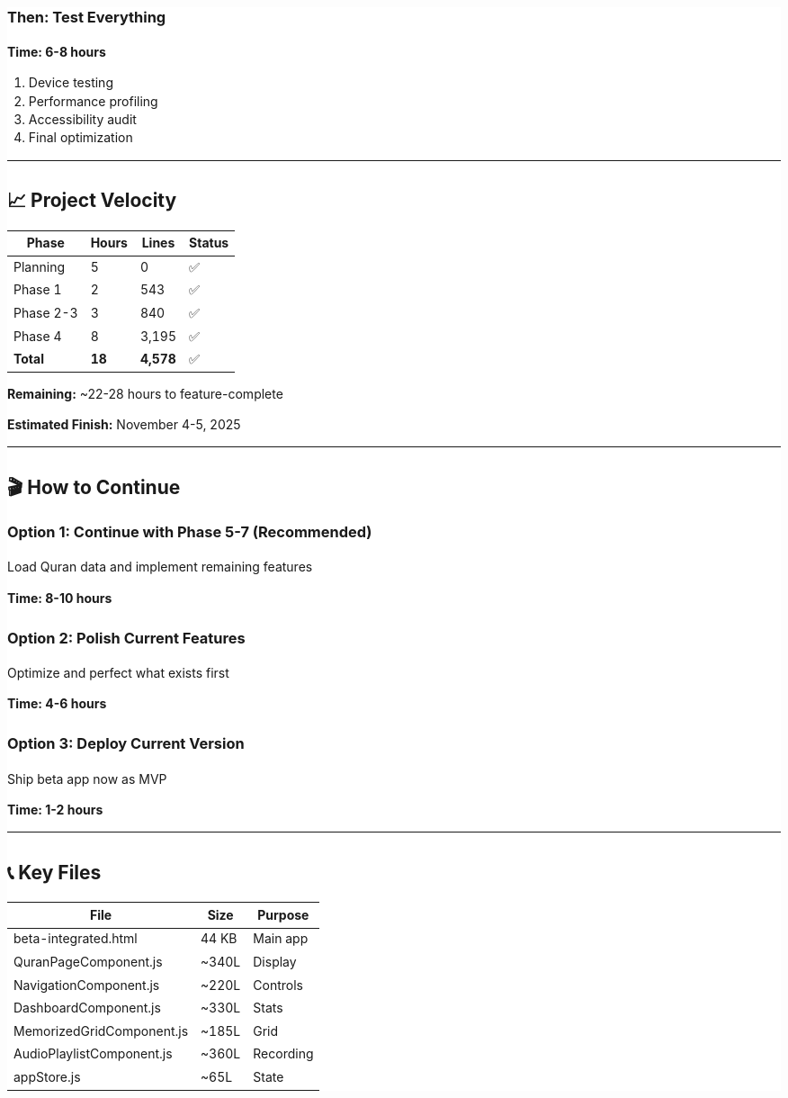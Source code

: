 ### Then: Test Everything
**Time: 6-8 hours**

1. Device testing
2. Performance profiling
3. Accessibility audit
4. Final optimization

---

## 📈 Project Velocity

| Phase | Hours | Lines | Status |
|-------|-------|-------|--------|
| Planning | 5 | 0 | ✅ |
| Phase 1 | 2 | 543 | ✅ |
| Phase 2-3 | 3 | 840 | ✅ |
| Phase 4 | 8 | 3,195 | ✅ |
| **Total** | **18** | **4,578** | ✅ |

**Remaining:** ~22-28 hours to feature-complete

**Estimated Finish:** November 4-5, 2025

---

## 🎬 How to Continue

### Option 1: Continue with Phase 5-7 (Recommended)
Load Quran data and implement remaining features

**Time: 8-10 hours**

### Option 2: Polish Current Features
Optimize and perfect what exists first

**Time: 4-6 hours**

### Option 3: Deploy Current Version
Ship beta app now as MVP

**Time: 1-2 hours**

---

## 📞 Key Files

| File | Size | Purpose |
|------|------|---------|
| beta-integrated.html | 44 KB | Main app |
| QuranPageComponent.js | ~340L | Display |
| NavigationComponent.js | ~220L | Controls |
| DashboardComponent.js | ~330L | Stats |
| MemorizedGridComponent.js | ~185L | Grid |
| AudioPlaylistComponent.js | ~360L | Recording |
| appStore.js | ~65L | State |